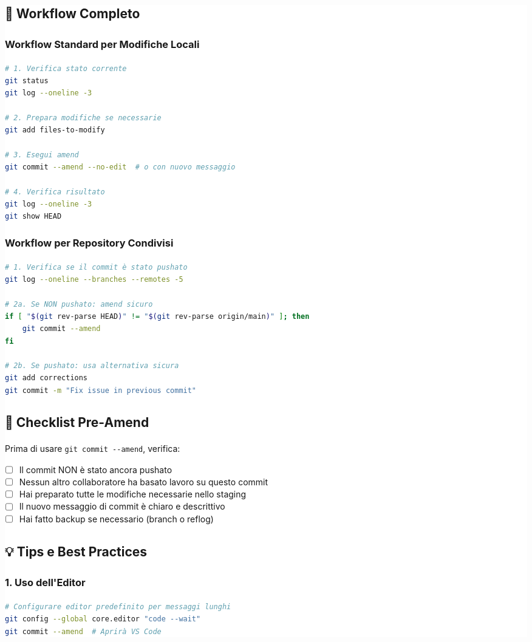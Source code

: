 ## 🔄 Workflow Completo

### Workflow Standard per Modifiche Locali

```bash
# 1. Verifica stato corrente
git status
git log --oneline -3

# 2. Prepara modifiche se necessarie
git add files-to-modify

# 3. Esegui amend
git commit --amend --no-edit  # o con nuovo messaggio

# 4. Verifica risultato
git log --oneline -3
git show HEAD
```

### Workflow per Repository Condivisi

```bash
# 1. Verifica se il commit è stato pushato
git log --oneline --branches --remotes -5

# 2a. Se NON pushato: amend sicuro
if [ "$(git rev-parse HEAD)" != "$(git rev-parse origin/main)" ]; then
    git commit --amend
fi

# 2b. Se pushato: usa alternativa sicura
git add corrections
git commit -m "Fix issue in previous commit"
```

## 🎯 Checklist Pre-Amend

Prima di usare `git commit --amend`, verifica:

- [ ] Il commit NON è stato ancora pushato
- [ ] Nessun altro collaboratore ha basato lavoro su questo commit
- [ ] Hai preparato tutte le modifiche necessarie nello staging
- [ ] Il nuovo messaggio di commit è chiaro e descrittivo
- [ ] Hai fatto backup se necessario (branch o reflog)

## 💡 Tips e Best Practices

### 1. Uso dell'Editor
```bash
# Configurare editor predefinito per messaggi lunghi
git config --global core.editor "code --wait"
git commit --amend  # Aprirà VS Code
```
